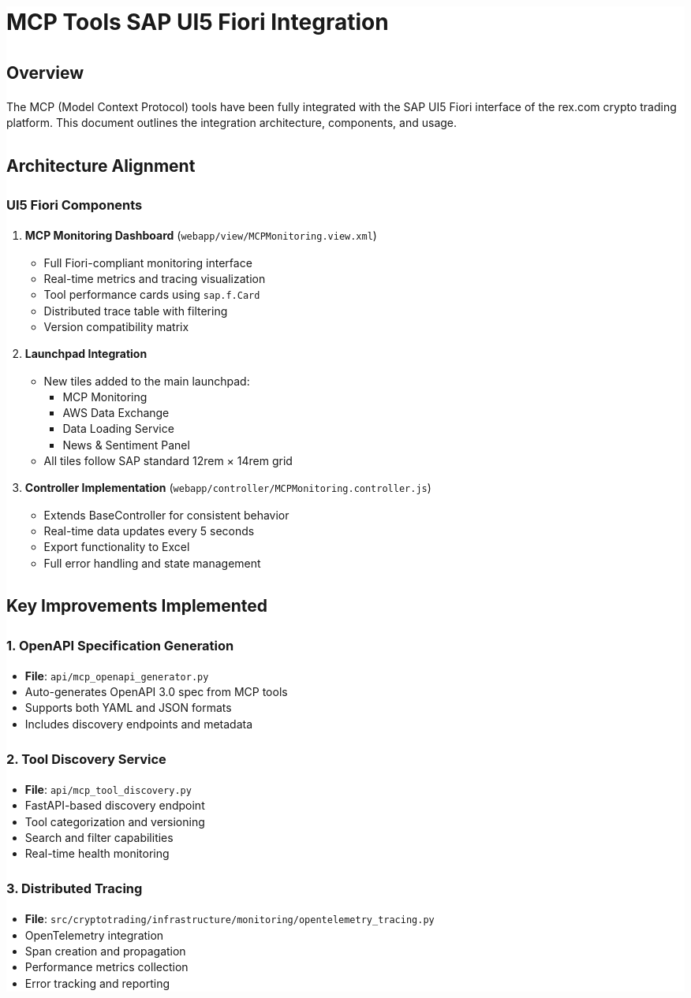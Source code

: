 # MCP Tools SAP UI5 Fiori Integration

## Overview

The MCP (Model Context Protocol) tools have been fully integrated with the SAP UI5 Fiori interface of the rex.com crypto trading platform. This document outlines the integration architecture, components, and usage.

## Architecture Alignment

### UI5 Fiori Components

1. **MCP Monitoring Dashboard** (`webapp/view/MCPMonitoring.view.xml`)
   - Full Fiori-compliant monitoring interface
   - Real-time metrics and tracing visualization
   - Tool performance cards using `sap.f.Card`
   - Distributed trace table with filtering
   - Version compatibility matrix

2. **Launchpad Integration**
   - New tiles added to the main launchpad:
     - MCP Monitoring
     - AWS Data Exchange
     - Data Loading Service
     - News & Sentiment Panel
   - All tiles follow SAP standard 12rem × 14rem grid

3. **Controller Implementation** (`webapp/controller/MCPMonitoring.controller.js`)
   - Extends BaseController for consistent behavior
   - Real-time data updates every 5 seconds
   - Export functionality to Excel
   - Full error handling and state management

## Key Improvements Implemented

### 1. OpenAPI Specification Generation
- **File**: `api/mcp_openapi_generator.py`
- Auto-generates OpenAPI 3.0 spec from MCP tools
- Supports both YAML and JSON formats
- Includes discovery endpoints and metadata

### 2. Tool Discovery Service
- **File**: `api/mcp_tool_discovery.py`
- FastAPI-based discovery endpoint
- Tool categorization and versioning
- Search and filter capabilities
- Real-time health monitoring

### 3. Distributed Tracing
- **File**: `src/cryptotrading/infrastructure/monitoring/opentelemetry_tracing.py`
- OpenTelemetry integration
- Span creation and propagation
- Performance metrics collection
- Error tracking and reporting
